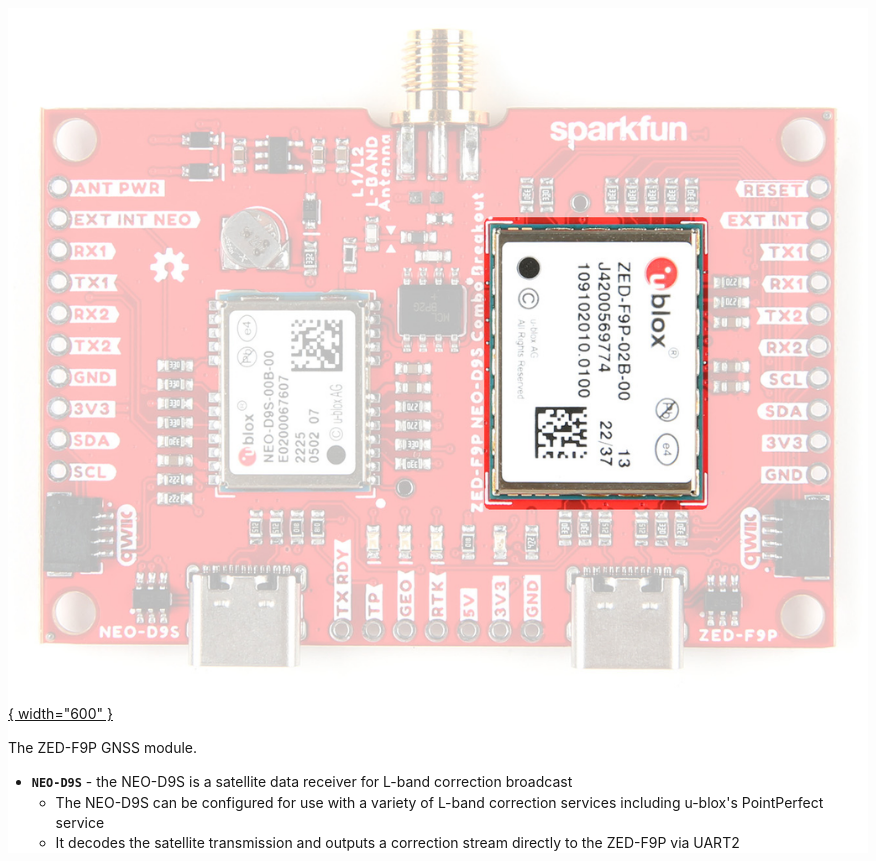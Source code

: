 [![ZED-F9P](assets/imgs/22560-SparkFun_u-blox_ZED-F9P_NEO-D9S_Combo-ZED-F9P.jpg){ width="600" }](assets/imgs/22560-SparkFun_u-blox_ZED-F9P_NEO-D9S_Combo-ZED-F9P.jpg "Click to enlarge")
<figcaption markdown>
The ZED-F9P GNSS module.
</figcaption>
</figure>

* **`NEO-D9S`** - the NEO-D9S is a satellite data receiver for L-band correction broadcast
    * The NEO-D9S can be configured for use with a variety of L-band correction services including u-blox's PointPerfect service
    * It decodes the satellite transmission and outputs a correction stream directly to the ZED-F9P via UART2

<figure markdown>